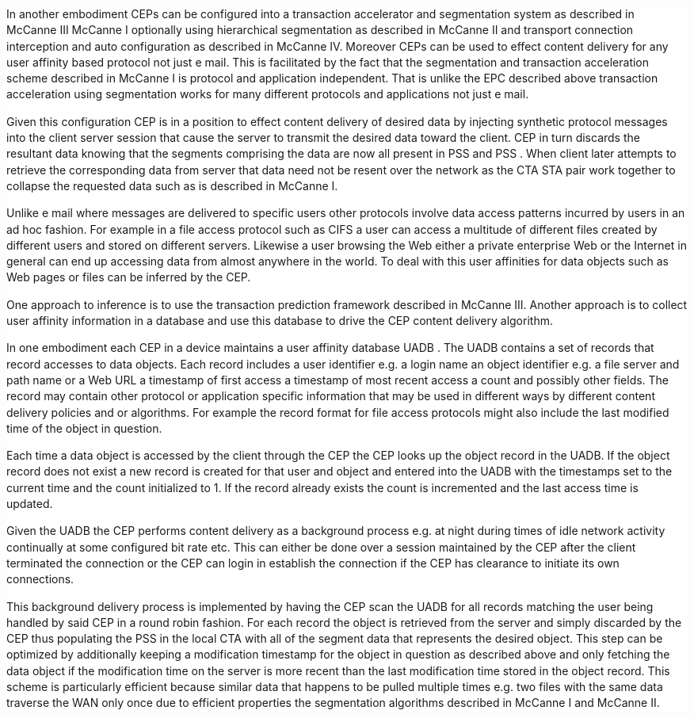 In another embodiment CEPs can be configured into a transaction accelerator and segmentation system as described in McCanne III McCanne I optionally using hierarchical segmentation as described in McCanne II and transport connection interception and auto configuration as described in McCanne IV. Moreover CEPs can be used to effect content delivery for any user affinity based protocol not just e mail. This is facilitated by the fact that the segmentation and transaction acceleration scheme described in McCanne I is protocol and application independent. That is unlike the EPC described above transaction acceleration using segmentation works for many different protocols and applications not just e mail.

Given this configuration CEP is in a position to effect content delivery of desired data by injecting synthetic protocol messages into the client server session that cause the server to transmit the desired data toward the client. CEP in turn discards the resultant data knowing that the segments comprising the data are now all present in PSS and PSS . When client later attempts to retrieve the corresponding data from server that data need not be resent over the network as the CTA STA pair work together to collapse the requested data such as is described in McCanne I.

Unlike e mail where messages are delivered to specific users other protocols involve data access patterns incurred by users in an ad hoc fashion. For example in a file access protocol such as CIFS a user can access a multitude of different files created by different users and stored on different servers. Likewise a user browsing the Web either a private enterprise Web or the Internet in general can end up accessing data from almost anywhere in the world. To deal with this user affinities for data objects such as Web pages or files can be inferred by the CEP.

One approach to inference is to use the transaction prediction framework described in McCanne III. Another approach is to collect user affinity information in a database and use this database to drive the CEP content delivery algorithm.

In one embodiment each CEP in a device maintains a user affinity database UADB . The UADB contains a set of records that record accesses to data objects. Each record includes a user identifier e.g. a login name an object identifier e.g. a file server and path name or a Web URL a timestamp of first access a timestamp of most recent access a count and possibly other fields. The record may contain other protocol or application specific information that may be used in different ways by different content delivery policies and or algorithms. For example the record format for file access protocols might also include the last modified time of the object in question.

Each time a data object is accessed by the client through the CEP the CEP looks up the object record in the UADB. If the object record does not exist a new record is created for that user and object and entered into the UADB with the timestamps set to the current time and the count initialized to 1. If the record already exists the count is incremented and the last access time is updated.

Given the UADB the CEP performs content delivery as a background process e.g. at night during times of idle network activity continually at some configured bit rate etc. This can either be done over a session maintained by the CEP after the client terminated the connection or the CEP can login in establish the connection if the CEP has clearance to initiate its own connections.

This background delivery process is implemented by having the CEP scan the UADB for all records matching the user being handled by said CEP in a round robin fashion. For each record the object is retrieved from the server and simply discarded by the CEP thus populating the PSS in the local CTA with all of the segment data that represents the desired object. This step can be optimized by additionally keeping a modification timestamp for the object in question as described above and only fetching the data object if the modification time on the server is more recent than the last modification time stored in the object record. This scheme is particularly efficient because similar data that happens to be pulled multiple times e.g. two files with the same data traverse the WAN only once due to efficient properties the segmentation algorithms described in McCanne I and McCanne II.
